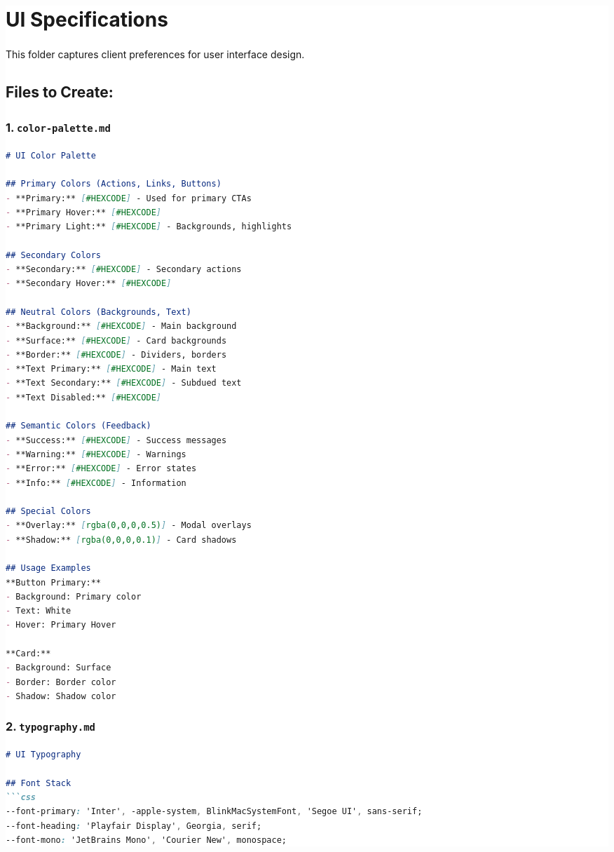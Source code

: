 # UI Specifications

This folder captures client preferences for user interface design.

## Files to Create:

### 1. `color-palette.md`
```markdown
# UI Color Palette

## Primary Colors (Actions, Links, Buttons)
- **Primary:** [#HEXCODE] - Used for primary CTAs
- **Primary Hover:** [#HEXCODE]
- **Primary Light:** [#HEXCODE] - Backgrounds, highlights

## Secondary Colors
- **Secondary:** [#HEXCODE] - Secondary actions
- **Secondary Hover:** [#HEXCODE]

## Neutral Colors (Backgrounds, Text)
- **Background:** [#HEXCODE] - Main background
- **Surface:** [#HEXCODE] - Card backgrounds
- **Border:** [#HEXCODE] - Dividers, borders
- **Text Primary:** [#HEXCODE] - Main text
- **Text Secondary:** [#HEXCODE] - Subdued text
- **Text Disabled:** [#HEXCODE]

## Semantic Colors (Feedback)
- **Success:** [#HEXCODE] - Success messages
- **Warning:** [#HEXCODE] - Warnings
- **Error:** [#HEXCODE] - Error states
- **Info:** [#HEXCODE] - Information

## Special Colors
- **Overlay:** [rgba(0,0,0,0.5)] - Modal overlays
- **Shadow:** [rgba(0,0,0,0.1)] - Card shadows

## Usage Examples
**Button Primary:**
- Background: Primary color
- Text: White
- Hover: Primary Hover

**Card:**
- Background: Surface
- Border: Border color
- Shadow: Shadow color
```

### 2. `typography.md`
```markdown
# UI Typography

## Font Stack
```css
--font-primary: 'Inter', -apple-system, BlinkMacSystemFont, 'Segoe UI', sans-serif;
--font-heading: 'Playfair Display', Georgia, serif;
--font-mono: 'JetBrains Mono', 'Courier New', monospace;
```
